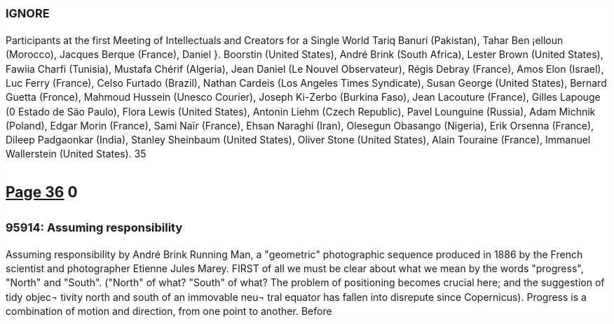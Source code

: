 ### IGNORE

Participants at the first
Meeting of Intellectuals and
Creators for a Single World
Tariq Banuri (Pakistan),
Tahar Ben ¡elloun (Morocco),
Jacques Berque (France),
Daniel }. Boorstin (United States),
André Brink (South Africa),
Lester Brown (United States),
Fawiia Charfi (Tunisia),
Mustafa Chérif (Algeria),
Jean Daniel (Le Nouvel Observateur),
Régis Debray (France),
Amos Elon (Israel),
Luc Ferry (France),
Celso Furtado (Brazil),
Nathan Cardeis (Los Angeles Times Syndicate),
Susan George (United States),
Bernard Guetta (Fronce),
Mahmoud Hussein (Unesco Courier),
Joseph Ki-Zerbo (Burkina Faso),
Jean Lacouture (France),
Gilles Lapouge (0 Estado de Säo Paulo),
Flora Lewis (United States),
Antonin Liehm (Czech Republic),
Pavel Lounguine (Russia),
Adam Michnik (Poland),
Edgar Morin (France),
Sami Naïr (France),
Ehsan Naraghi (Iran),
Olesegun Obasango (Nigeria),
Erik Orsenna (France),
Dileep Padgaonkar (India),
Stanley Sheinbaum (United States),
Oliver Stone (United States),
Alain Touraine (France),
Immanuel Wallerstein (United States).
35

## [Page 36](095767engo.pdf#page=36) 0

### 95914: Assuming responsibility

Assuming responsibility
by André Brink
Running Man, a
"geometric" photographic
sequence produced
in 1886 by the French
scientist and photographer
Etienne Jules Marey.
FIRST of all we must be clear about what we
mean by the words "progress", "North"
and "South". ("North" of what? "South"
of what? The problem of positioning becomes
crucial here; and the suggestion of tidy objec¬
tivity north and south of an immovable neu¬
tral equator has fallen into disrepute since
Copernicus).
Progress is a combination of motion and
direction, from one point to another. Before